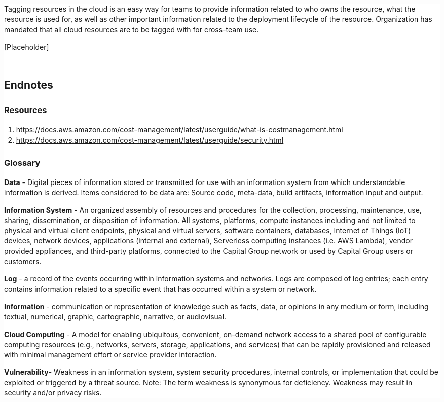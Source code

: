 Tagging resources in the cloud is an easy way for teams to provide information related to who owns the resource, what the resource is used for, as well as other important information related to the deployment lifecycle of the resource. Organization has mandated that all cloud resources are to be tagged with for cross-team use.

[Placeholder]
<br><br> 

## Endnotes ##

### Resources 
1. https://docs.aws.amazon.com/cost-management/latest/userguide/what-is-costmanagement.html
2. https://docs.aws.amazon.com/cost-management/latest/userguide/security.html

### Glossary 

**Data** - Digital pieces of information stored or transmitted for use with an information system from which understandable information is
derived. Items considered to be data are: Source code, meta-data, build artifacts, information input and output.

**Information System** - An organized assembly of resources and procedures for the collection, processing, maintenance, use, sharing,
dissemination, or disposition of information. All systems, platforms, compute instances including and not limited to physical and virtual
client endpoints, physical and virtual servers, software containers, databases, Internet of Things (IoT) devices, network devices,
applications (internal and external), Serverless computing instances (i.e. AWS Lambda), vendor provided appliances, and third-party
platforms, connected to the Capital Group network or used by Capital Group users or customers.

**Log** - a record of the events occurring within information systems and networks. Logs are composed of log entries; each entry contains
information related to a specific event that has occurred within a system or network.

**Information** - communication or representation of knowledge such as facts, data, or opinions in any medium or form, including textual,
numerical, graphic, cartographic, narrative, or audiovisual.

**Cloud Computing** - A model for enabling ubiquitous, convenient, on-demand network access to a shared pool of configurable computing
resources (e.g., networks, servers, storage, applications, and services) that can be rapidly provisioned and released with minimal
management effort or service provider interaction.

**Vulnerability**- Weakness in an information system, system security procedures, internal controls, or implementation that could be exploited
or triggered by a threat source. Note: The term weakness is synonymous for deficiency. Weakness may result in security and/or privacy
risks.
